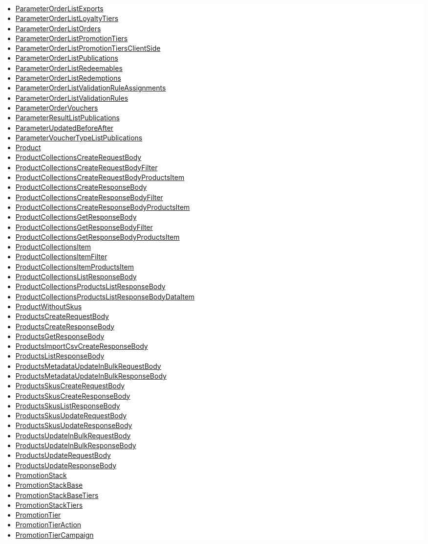 - [ParameterOrderListExports](docs/Model/ParameterOrderListExports.md)
- [ParameterOrderListLoyaltyTiers](docs/Model/ParameterOrderListLoyaltyTiers.md)
- [ParameterOrderListOrders](docs/Model/ParameterOrderListOrders.md)
- [ParameterOrderListPromotionTiers](docs/Model/ParameterOrderListPromotionTiers.md)
- [ParameterOrderListPromotionTiersClientSide](docs/Model/ParameterOrderListPromotionTiersClientSide.md)
- [ParameterOrderListPublications](docs/Model/ParameterOrderListPublications.md)
- [ParameterOrderListRedeemables](docs/Model/ParameterOrderListRedeemables.md)
- [ParameterOrderListRedemptions](docs/Model/ParameterOrderListRedemptions.md)
- [ParameterOrderListValidationRuleAssignments](docs/Model/ParameterOrderListValidationRuleAssignments.md)
- [ParameterOrderListValidationRules](docs/Model/ParameterOrderListValidationRules.md)
- [ParameterOrderVouchers](docs/Model/ParameterOrderVouchers.md)
- [ParameterResultListPublications](docs/Model/ParameterResultListPublications.md)
- [ParameterUpdatedBeforeAfter](docs/Model/ParameterUpdatedBeforeAfter.md)
- [ParameterVoucherTypeListPublications](docs/Model/ParameterVoucherTypeListPublications.md)
- [Product](docs/Model/Product.md)
- [ProductCollectionsCreateRequestBody](docs/Model/ProductCollectionsCreateRequestBody.md)
- [ProductCollectionsCreateRequestBodyFilter](docs/Model/ProductCollectionsCreateRequestBodyFilter.md)
- [ProductCollectionsCreateRequestBodyProductsItem](docs/Model/ProductCollectionsCreateRequestBodyProductsItem.md)
- [ProductCollectionsCreateResponseBody](docs/Model/ProductCollectionsCreateResponseBody.md)
- [ProductCollectionsCreateResponseBodyFilter](docs/Model/ProductCollectionsCreateResponseBodyFilter.md)
- [ProductCollectionsCreateResponseBodyProductsItem](docs/Model/ProductCollectionsCreateResponseBodyProductsItem.md)
- [ProductCollectionsGetResponseBody](docs/Model/ProductCollectionsGetResponseBody.md)
- [ProductCollectionsGetResponseBodyFilter](docs/Model/ProductCollectionsGetResponseBodyFilter.md)
- [ProductCollectionsGetResponseBodyProductsItem](docs/Model/ProductCollectionsGetResponseBodyProductsItem.md)
- [ProductCollectionsItem](docs/Model/ProductCollectionsItem.md)
- [ProductCollectionsItemFilter](docs/Model/ProductCollectionsItemFilter.md)
- [ProductCollectionsItemProductsItem](docs/Model/ProductCollectionsItemProductsItem.md)
- [ProductCollectionsListResponseBody](docs/Model/ProductCollectionsListResponseBody.md)
- [ProductCollectionsProductsListResponseBody](docs/Model/ProductCollectionsProductsListResponseBody.md)
- [ProductCollectionsProductsListResponseBodyDataItem](docs/Model/ProductCollectionsProductsListResponseBodyDataItem.md)
- [ProductWithoutSkus](docs/Model/ProductWithoutSkus.md)
- [ProductsCreateRequestBody](docs/Model/ProductsCreateRequestBody.md)
- [ProductsCreateResponseBody](docs/Model/ProductsCreateResponseBody.md)
- [ProductsGetResponseBody](docs/Model/ProductsGetResponseBody.md)
- [ProductsImportCsvCreateResponseBody](docs/Model/ProductsImportCsvCreateResponseBody.md)
- [ProductsListResponseBody](docs/Model/ProductsListResponseBody.md)
- [ProductsMetadataUpdateInBulkRequestBody](docs/Model/ProductsMetadataUpdateInBulkRequestBody.md)
- [ProductsMetadataUpdateInBulkResponseBody](docs/Model/ProductsMetadataUpdateInBulkResponseBody.md)
- [ProductsSkusCreateRequestBody](docs/Model/ProductsSkusCreateRequestBody.md)
- [ProductsSkusCreateResponseBody](docs/Model/ProductsSkusCreateResponseBody.md)
- [ProductsSkusListResponseBody](docs/Model/ProductsSkusListResponseBody.md)
- [ProductsSkusUpdateRequestBody](docs/Model/ProductsSkusUpdateRequestBody.md)
- [ProductsSkusUpdateResponseBody](docs/Model/ProductsSkusUpdateResponseBody.md)
- [ProductsUpdateInBulkRequestBody](docs/Model/ProductsUpdateInBulkRequestBody.md)
- [ProductsUpdateInBulkResponseBody](docs/Model/ProductsUpdateInBulkResponseBody.md)
- [ProductsUpdateRequestBody](docs/Model/ProductsUpdateRequestBody.md)
- [ProductsUpdateResponseBody](docs/Model/ProductsUpdateResponseBody.md)
- [PromotionStack](docs/Model/PromotionStack.md)
- [PromotionStackBase](docs/Model/PromotionStackBase.md)
- [PromotionStackBaseTiers](docs/Model/PromotionStackBaseTiers.md)
- [PromotionStackTiers](docs/Model/PromotionStackTiers.md)
- [PromotionTier](docs/Model/PromotionTier.md)
- [PromotionTierAction](docs/Model/PromotionTierAction.md)
- [PromotionTierCampaign](docs/Model/PromotionTierCampaign.md)